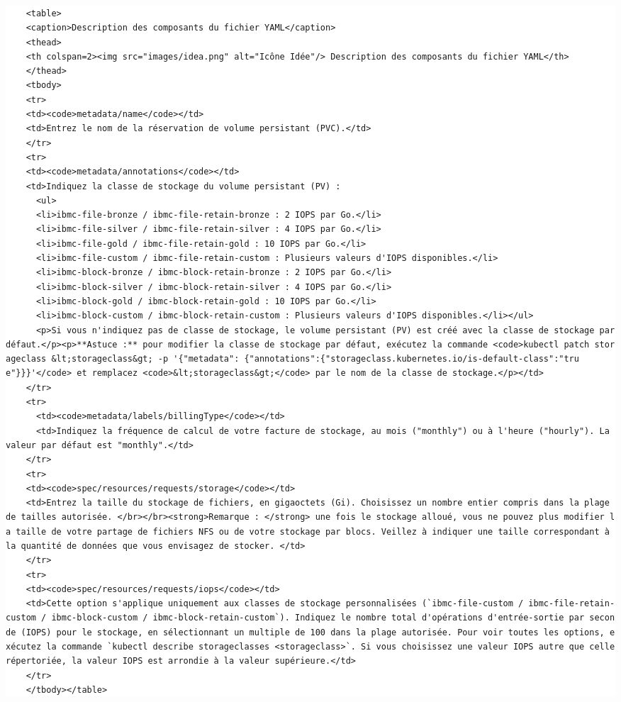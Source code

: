         <table>
        <caption>Description des composants du fichier YAML</caption>
        <thead>
        <th colspan=2><img src="images/idea.png" alt="Icône Idée"/> Description des composants du fichier YAML</th>
        </thead>
        <tbody>
        <tr>
        <td><code>metadata/name</code></td>
        <td>Entrez le nom de la réservation de volume persistant (PVC).</td>
        </tr>
        <tr>
        <td><code>metadata/annotations</code></td>
        <td>Indiquez la classe de stockage du volume persistant (PV) :
          <ul>
          <li>ibmc-file-bronze / ibmc-file-retain-bronze : 2 IOPS par Go.</li>
          <li>ibmc-file-silver / ibmc-file-retain-silver : 4 IOPS par Go.</li>
          <li>ibmc-file-gold / ibmc-file-retain-gold : 10 IOPS par Go.</li>
          <li>ibmc-file-custom / ibmc-file-retain-custom : Plusieurs valeurs d'IOPS disponibles.</li>
          <li>ibmc-block-bronze / ibmc-block-retain-bronze : 2 IOPS par Go.</li>
          <li>ibmc-block-silver / ibmc-block-retain-silver : 4 IOPS par Go.</li>
          <li>ibmc-block-gold / ibmc-block-retain-gold : 10 IOPS par Go.</li>
          <li>ibmc-block-custom / ibmc-block-retain-custom : Plusieurs valeurs d'IOPS disponibles.</li></ul>
          <p>Si vous n'indiquez pas de classe de stockage, le volume persistant (PV) est créé avec la classe de stockage par défaut.</p><p>**Astuce :** pour modifier la classe de stockage par défaut, exécutez la commande <code>kubectl patch storageclass &lt;storageclass&gt; -p '{"metadata": {"annotations":{"storageclass.kubernetes.io/is-default-class":"true"}}}'</code> et remplacez <code>&lt;storageclass&gt;</code> par le nom de la classe de stockage.</p></td>
        </tr>
        <tr>
          <td><code>metadata/labels/billingType</code></td>
          <td>Indiquez la fréquence de calcul de votre facture de stockage, au mois ("monthly") ou à l'heure ("hourly"). La valeur par défaut est "monthly".</td>
        </tr>
        <tr>
        <td><code>spec/resources/requests/storage</code></td>
        <td>Entrez la taille du stockage de fichiers, en gigaoctets (Gi). Choisissez un nombre entier compris dans la plage de tailles autorisée. </br></br><strong>Remarque : </strong> une fois le stockage alloué, vous ne pouvez plus modifier la taille de votre partage de fichiers NFS ou de votre stockage par blocs. Veillez à indiquer une taille correspondant à la quantité de données que vous envisagez de stocker. </td>
        </tr>
        <tr>
        <td><code>spec/resources/requests/iops</code></td>
        <td>Cette option s'applique uniquement aux classes de stockage personnalisées (`ibmc-file-custom / ibmc-file-retain-custom / ibmc-block-custom / ibmc-block-retain-custom`). Indiquez le nombre total d'opérations d'entrée-sortie par seconde (IOPS) pour le stockage, en sélectionnant un multiple de 100 dans la plage autorisée. Pour voir toutes les options, exécutez la commande `kubectl describe storageclasses <storageclass>`. Si vous choisissez une valeur IOPS autre que celle répertoriée, la valeur IOPS est arrondie à la valeur supérieure.</td>
        </tr>
        </tbody></table>
	